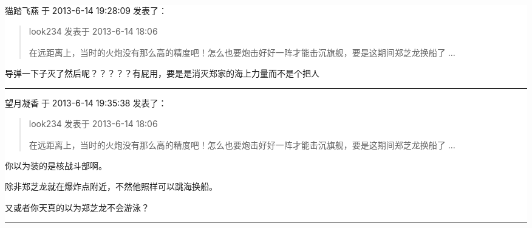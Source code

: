 
猫踏飞燕 于 2013-6-14 19:28:09 发表了：

> look234 发表于 2013-6-14 18:06
>
> 在远距离上，当时的火炮没有那么高的精度吧！怎么也要炮击好好一阵才能击沉旗舰，要是这期间郑芝龙换船了 ...

导弹一下子灭了然后呢？？？？？有屁用，要是是消灭郑家的海上力量而不是个把人

---

望月凝香 于 2013-6-14 19:35:38 发表了：

> look234 发表于 2013-6-14 18:06
>
> 在远距离上，当时的火炮没有那么高的精度吧！怎么也要炮击好好一阵才能击沉旗舰，要是这期间郑芝龙换船了 ...

你以为装的是核战斗部啊。

除非郑芝龙就在爆炸点附近，不然他照样可以跳海换船。

又或者你天真的以为郑芝龙不会游泳？

---
